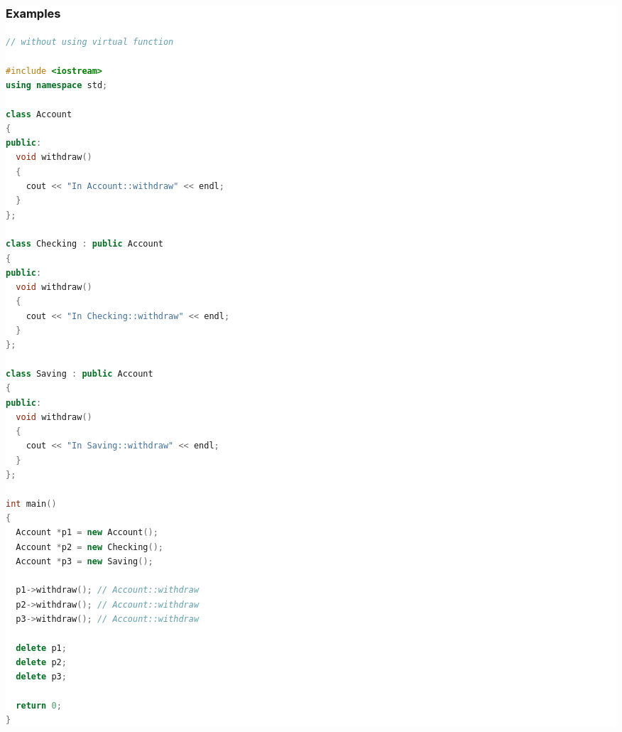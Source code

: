 ### Examples

```cpp
// without using virtual function

#include <iostream>
using namespace std;

class Account
{
public:
  void withdraw()
  {
    cout << "In Account::withdraw" << endl;
  }
};

class Checking : public Account
{
public:
  void withdraw()
  {
    cout << "In Checking::withdraw" << endl;
  }
};

class Saving : public Account
{
public:
  void withdraw()
  {
    cout << "In Saving::withdraw" << endl;
  }
};

int main()
{
  Account *p1 = new Account();
  Account *p2 = new Checking();
  Account *p3 = new Saving();

  p1->withdraw(); // Account::withdraw
  p2->withdraw(); // Account::withdraw
  p3->withdraw(); // Account::withdraw

  delete p1;
  delete p2;
  delete p3;

  return 0;
}
```
